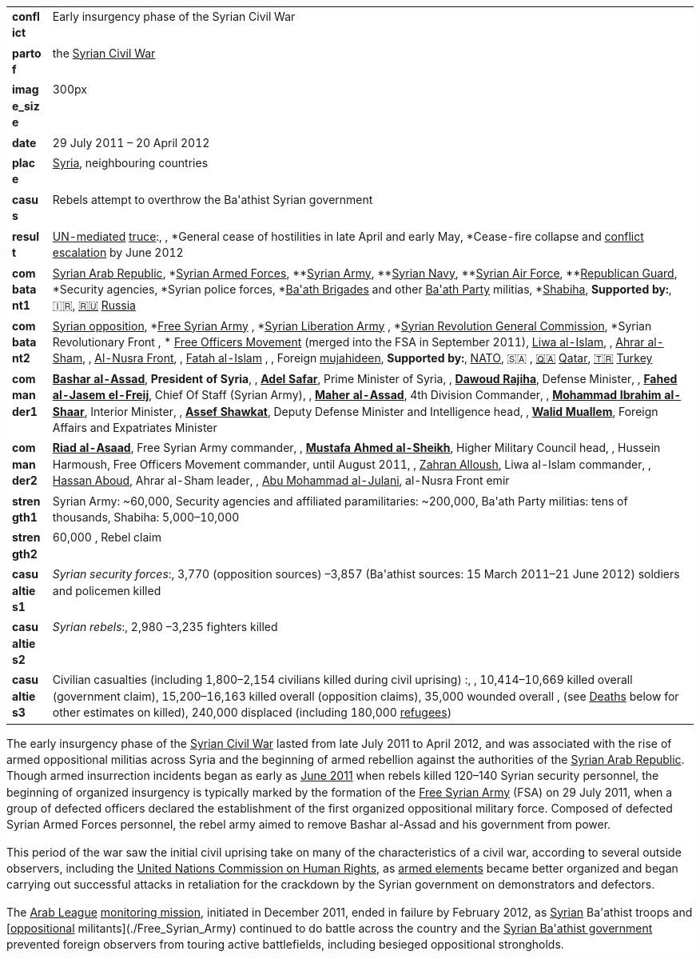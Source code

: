 
|                                   |                              |
|                ---                |              ---             |
|            **conflict**           |Early insurgency phase of the Syrian Civil War |
|             **partof**            |the [Syrian Civil War](./Syrian_Civil_War) |
|           **image_size**          |             300px             |
|              **date**             | 29 July 2011 – 20 April 2012  |
|             **place**             |[Syria](./Syria), neighbouring countries |
|             **casus**             |Rebels attempt to overthrow the Ba'athist Syrian government |
|             **result**            |[UN-mediated](./United_Nations_Supervision_Mission_in_Syria) [truce](./Kofi_Annan_Syrian_peace_plan):, , *General cease of hostilities in late April and early May, *Cease-fire collapse and [conflict escalation](./2012–13_escalation_of_the_Syrian_Civil_War) by June 2012 |
|           **combatant1**          |[Syrian Arab Republic](./Syrian_Arab_Republic), *[Syrian Armed Forces](./Syrian_Armed_Forces), **[Syrian Army](./Syrian_Army), **[Syrian Navy](./Syrian_Navy), **[Syrian Air Force](./Syrian_Air_Force), **[Republican Guard](./Republican_Guard_(Syria)), *Security agencies, *Syrian police forces, *[Ba'ath Brigades](./Ba'ath_Brigades) and other [Ba'ath Party](./Arab_Socialist_Ba'ath_Party_–_Syria_Region) militias, *[Shabiha](./Shabiha), **Supported by:**, 🇮🇷, [🇷🇺](./russia) [Russia](./Russia) |
|           **combatant2**          |[Syrian opposition](./undefined), *[Free Syrian Army](./Free_Syrian_Army) , *[Syrian Liberation Army](./Idlib_Martyrs'_Brigade) , *[Syrian Revolution General Commission](./Syrian_Revolution_General_Commission), *Syrian Revolutionary Front , * [Free Officers Movement](./Free_Officers_Movement_(Syria)) (merged into the FSA in September 2011),  [Liwa al-Islam](./Liwa_al-Islam), ,  [Ahrar al-Sham](./Ahrar_al-Sham), ,  [Al-Nusra Front](./Al-Nusra_Front), ,  [Fatah al-Islam](./Fatah_al-Islam) , ,  Foreign [mujahideen](./mujahideen), **Supported by:**,  [NATO](./NATO), 🇸🇦 , [🇶🇦](./qatar) [Qatar](./Qatar), [🇹🇷](./turkey) [Turkey](./Turkey) |
|           **commander1**          |[**Bashar al-Assad**](./Bashar_al-Assad), **President of Syria**, ,  [**Adel Safar**](./Adel_Safar), Prime Minister of Syria, ,  [**Dawoud Rajiha**](./Dawoud_Rajiha), Defense Minister, ,  [**Fahed al-Jasem el-Freij**](./Fahed_al-Jasem_el-Freij), Chief Of Staff (Syrian Army), ,  [**Maher al-Assad**](./Maher_al-Assad), 4th Division Commander, ,  [**Mohammad Ibrahim al-Shaar**](./Mohammad_Ibrahim_al-Shaar), Interior Minister, ,  [**Assef Shawkat**](./Assef_Shawkat), Deputy Defense Minister and Intelligence head, ,  [**Walid Muallem**](./Walid_Muallem), Foreign Affairs and Expatriates Minister |
|           **commander2**          |[**Riad al-Asaad**](./Riad_al-Asaad), Free Syrian Army commander, ,  [**Mustafa Ahmed al-Sheikh**](./Mustafa_Ahmed_al-Sheikh), Higher Military Council head, ,  Hussein Harmoush, Free Officers Movement commander, until August 2011, ,  [Zahran Alloush](./Zahran_Alloush), Liwa al-Islam commander, ,  [Hassan Aboud](./Hassan_Aboud), Ahrar al-Sham leader, ,  [Abu Mohammad al-Julani](./Abu_Mohammad_al-Julani), al-Nusra Front emir |
|           **strength1**           |Syrian Army: ~60,000, Security agencies and affiliated paramilitaries: ~200,000, Ba'ath Party militias: tens of thousands, Shabiha: 5,000–10,000 |
|           **strength2**           |     60,000 , Rebel claim      |
|          **casualties1**          |*Syrian security forces*:, 3,770 (opposition sources) –3,857 (Ba'athist sources: 15 March 2011–21 June 2012) soldiers and policemen killed |
|          **casualties2**          |*Syrian rebels*:, 2,980 –3,235 fighters killed |
|          **casualties3**          |Civilian casualties (including 1,800–2,154 civilians killed during civil uprising) :, , 10,414–10,669 killed overall (government claim), 15,200–16,163 killed overall (opposition claims), 35,000 wounded overall , (see [Deaths](./#Deaths) below for other estimates on killed), 240,000 displaced (including 180,000 [refugees](./Syrian_refugees)) |
The early insurgency phase of the [Syrian Civil War](./Syrian_Civil_War) lasted from late July 2011 to April 2012, and was associated with the rise of armed oppositional militias across Syria and the beginning of armed rebellion against the authorities of the [Syrian Arab Republic](./Syrian_Arab_Republic). Though armed insurrection incidents began as early as [June 2011](./June_2011_Jisr_ash-Shugur_operation) when rebels killed 120–140 Syrian security personnel, the beginning of organized insurgency is typically marked by the formation of the [Free Syrian Army](./Free_Syrian_Army) (FSA) on 29 July 2011, when a group of defected officers declared the establishment of the first organized oppositional military force. Composed of defected Syrian Armed Forces personnel, the rebel army aimed to remove Bashar al-Assad and his government from power.

This period of the war saw the initial civil uprising take on many of the characteristics of a civil war, according to several outside observers, including the [United Nations Commission on Human Rights](./United_Nations_Commission_on_Human_Rights), as [armed elements](./Free_Syrian_Army) became better organized and began carrying out successful attacks in retaliation for the crackdown by the Syrian government on demonstrators and defectors.

The [Arab League](./Arab_League) [monitoring mission](./Arab_League_monitors_in_Syria), initiated in December 2011, ended in failure by February 2012, as [Syrian](./Syria) Ba'athist troops and [[oppositional](./Syrian_opposition) militants](./Free_Syrian_Army) continued to do battle across the country and the [Syrian Ba'athist government](./Council_of_Ministers_(Syria)) prevented foreign observers from touring active battlefields, including besieged oppositional strongholds.
